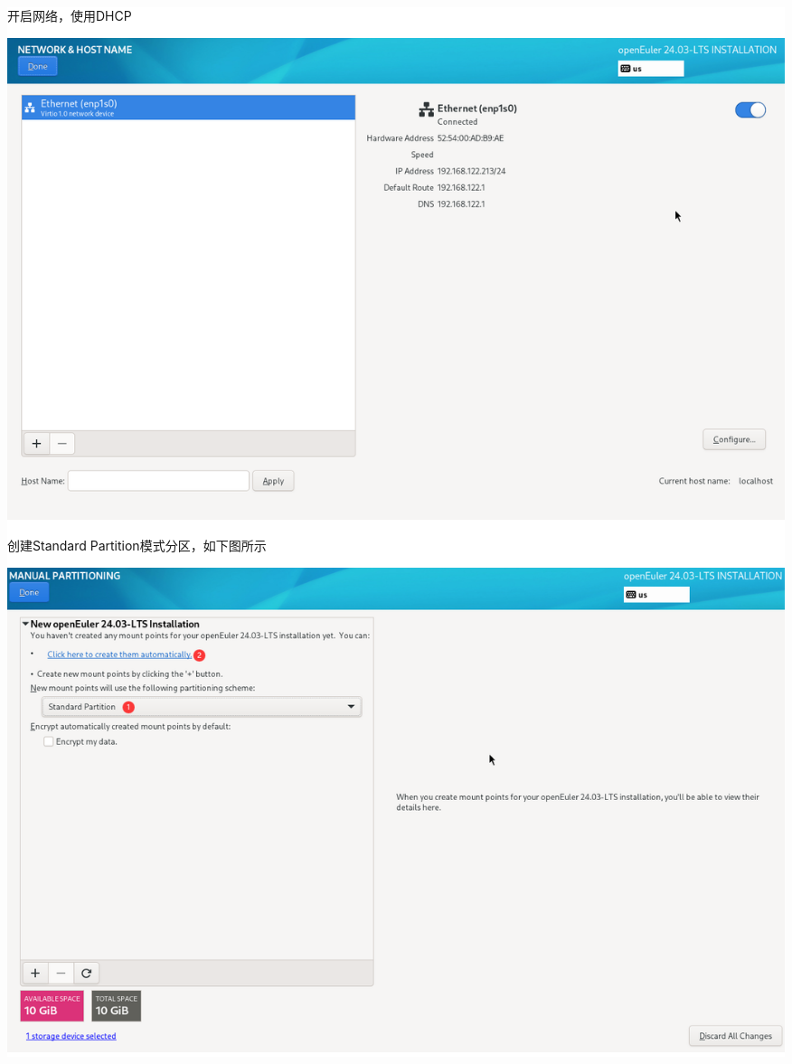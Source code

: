 开启网络，使用DHCP

![image-20241006183631443](./assets/image-20241006183631443.png)

创建Standard Partition模式分区，如下图所示

![image-20241006183521439](./assets/image-20241006183521439.png)
